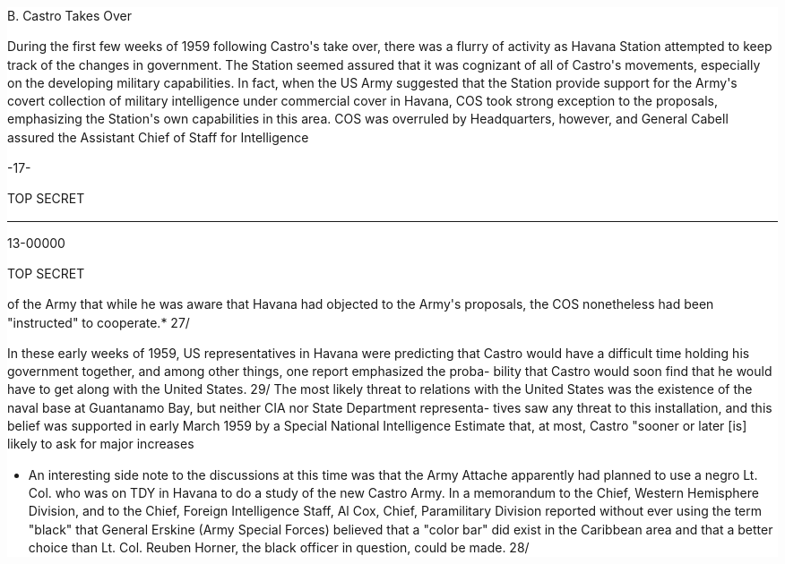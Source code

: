B. Castro Takes Over

During the first few weeks of 1959 following
Castro's take over, there was a flurry of activity
as Havana Station attempted to keep track of the
changes in government. The Station seemed assured
that it was cognizant of all of Castro's movements,
especially on the developing military capabilities.
In fact, when the US Army suggested that the Station
provide support for the Army's covert collection of
military intelligence under commercial cover in Havana,
COS took strong exception to the proposals, emphasizing
the Station's own capabilities in this area. COS was
overruled by Headquarters, however, and General Cabell
assured the Assistant Chief of Staff for Intelligence

-17-

TOP SECRET

---

13-00000

TOP SECRET

of the Army that while he was aware that Havana had
objected to the Army's proposals, the COS nonetheless
had been "instructed" to cooperate.* 27/

In these early weeks of 1959, US representatives
in Havana were predicting that Castro would have a
difficult time holding his government together, and
among other things, one report emphasized the proba-
bility that Castro would soon find that he would have
to get along with the United States. 29/ The most
likely threat to relations with the United States
was the existence of the naval base at Guantanamo
Bay, but neither CIA nor State Department representa-
tives saw any threat to this installation, and this
belief was supported in early March 1959 by a Special
National Intelligence Estimate that, at most, Castro
"sooner or later [is] likely to ask for major increases

* An interesting side note to the discussions at this
time was that the Army Attache apparently had planned
to use a negro Lt. Col. who was on TDY in Havana to do
a study of the new Castro Army. In a memorandum to
the Chief, Western Hemisphere Division, and to the
Chief, Foreign Intelligence Staff, Al Cox, Chief,
Paramilitary Division reported without ever using
the term "black" that General Erskine (Army Special
Forces) believed that a "color bar" did exist in the
Caribbean area and that a better choice than Lt. Col.
Reuben Horner, the black officer in question, could
be made. 28/
